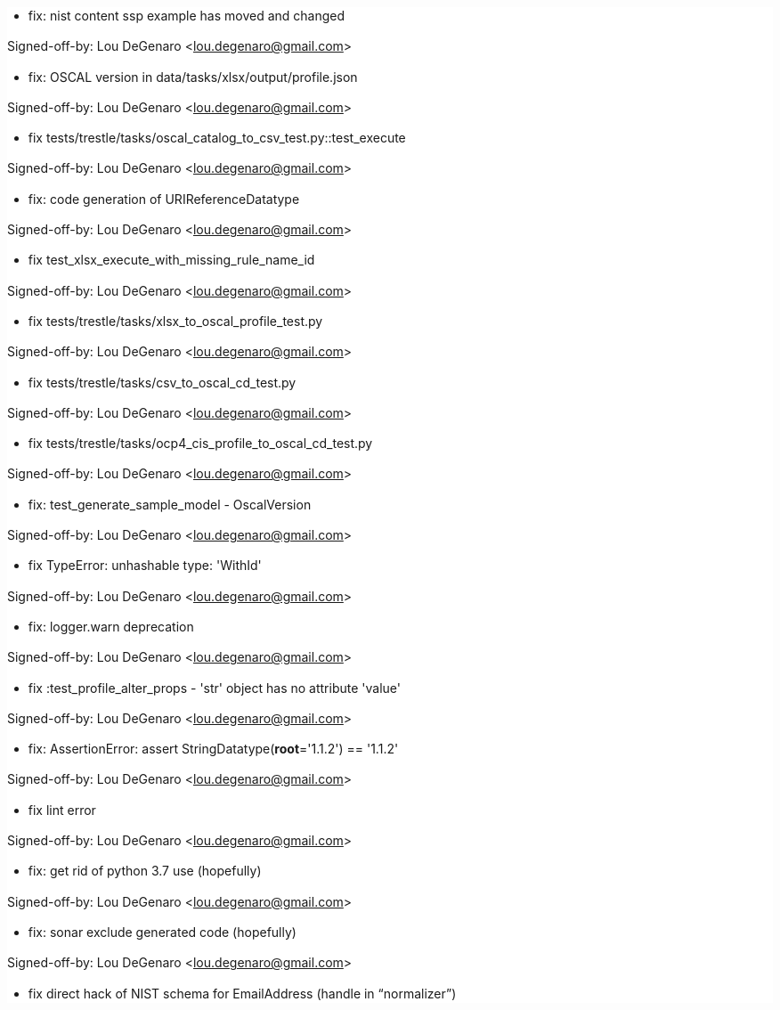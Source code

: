 * fix: nist content ssp example has moved and changed

Signed-off-by: Lou DeGenaro &lt;lou.degenaro@gmail.com&gt;

* fix: OSCAL version in data/tasks/xlsx/output/profile.json

Signed-off-by: Lou DeGenaro &lt;lou.degenaro@gmail.com&gt;

* fix tests/trestle/tasks/oscal_catalog_to_csv_test.py::test_execute

Signed-off-by: Lou DeGenaro &lt;lou.degenaro@gmail.com&gt;

* fix: code generation of URIReferenceDatatype

Signed-off-by: Lou DeGenaro &lt;lou.degenaro@gmail.com&gt;

* fix test_xlsx_execute_with_missing_rule_name_id

Signed-off-by: Lou DeGenaro &lt;lou.degenaro@gmail.com&gt;

* fix tests/trestle/tasks/xlsx_to_oscal_profile_test.py

Signed-off-by: Lou DeGenaro &lt;lou.degenaro@gmail.com&gt;

* fix tests/trestle/tasks/csv_to_oscal_cd_test.py

Signed-off-by: Lou DeGenaro &lt;lou.degenaro@gmail.com&gt;

* fix tests/trestle/tasks/ocp4_cis_profile_to_oscal_cd_test.py

Signed-off-by: Lou DeGenaro &lt;lou.degenaro@gmail.com&gt;

* fix: test_generate_sample_model - OscalVersion

Signed-off-by: Lou DeGenaro &lt;lou.degenaro@gmail.com&gt;

* fix TypeError: unhashable type: &#39;WithId&#39;

Signed-off-by: Lou DeGenaro &lt;lou.degenaro@gmail.com&gt;

* fix: logger.warn deprecation

Signed-off-by: Lou DeGenaro &lt;lou.degenaro@gmail.com&gt;

* fix :test_profile_alter_props - &#39;str&#39; object has no attribute &#39;value&#39;

Signed-off-by: Lou DeGenaro &lt;lou.degenaro@gmail.com&gt;

* fix: AssertionError: assert StringDatatype(__root__=&#39;1.1.2&#39;) == &#39;1.1.2&#39;

Signed-off-by: Lou DeGenaro &lt;lou.degenaro@gmail.com&gt;

* fix lint error

Signed-off-by: Lou DeGenaro &lt;lou.degenaro@gmail.com&gt;

* fix: get rid of python 3.7 use (hopefully)

Signed-off-by: Lou DeGenaro &lt;lou.degenaro@gmail.com&gt;

* fix: sonar exclude generated code (hopefully)

Signed-off-by: Lou DeGenaro &lt;lou.degenaro@gmail.com&gt;

* fix direct hack of NIST schema for EmailAddress (handle in “normalizer”)
